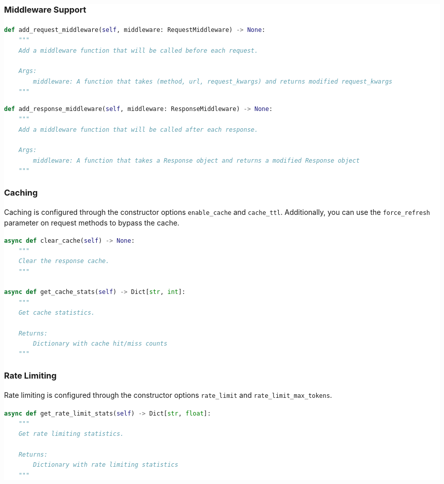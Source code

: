 ### Middleware Support

```python
def add_request_middleware(self, middleware: RequestMiddleware) -> None:
    """
    Add a middleware function that will be called before each request.
    
    Args:
        middleware: A function that takes (method, url, request_kwargs) and returns modified request_kwargs
    """
```

```python
def add_response_middleware(self, middleware: ResponseMiddleware) -> None:
    """
    Add a middleware function that will be called after each response.
    
    Args:
        middleware: A function that takes a Response object and returns a modified Response object
    """
```

### Caching

Caching is configured through the constructor options `enable_cache` and `cache_ttl`. 
Additionally, you can use the `force_refresh` parameter on request methods to bypass the cache.

```python
async def clear_cache(self) -> None:
    """
    Clear the response cache.
    """

async def get_cache_stats(self) -> Dict[str, int]:
    """
    Get cache statistics.
    
    Returns:
        Dictionary with cache hit/miss counts
    """
```

### Rate Limiting

Rate limiting is configured through the constructor options `rate_limit` and `rate_limit_max_tokens`.

```python
async def get_rate_limit_stats(self) -> Dict[str, float]:
    """
    Get rate limiting statistics.
    
    Returns:
        Dictionary with rate limiting statistics
    """
```
